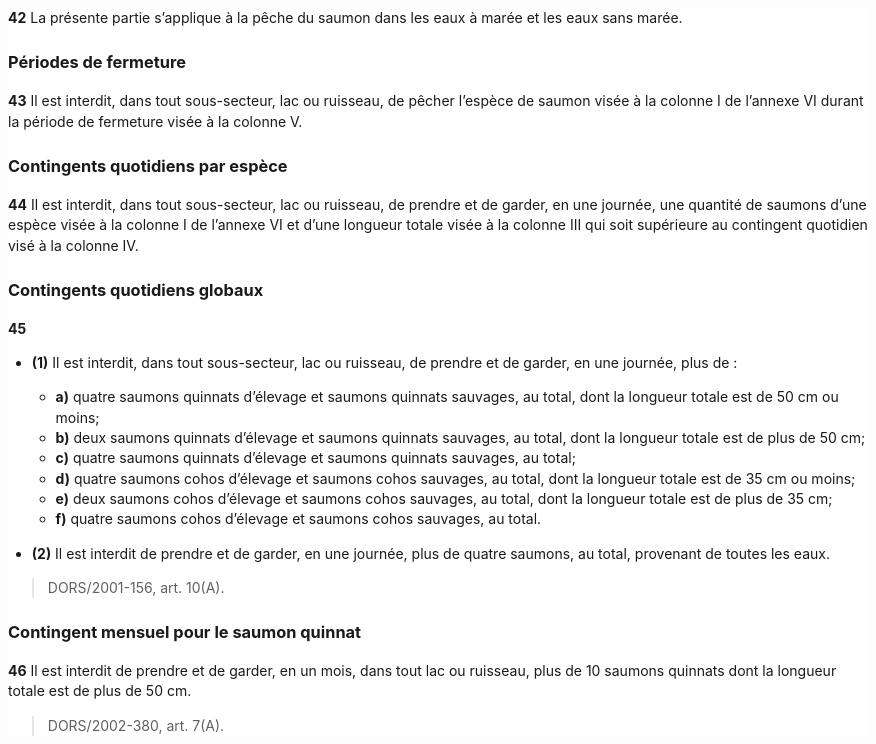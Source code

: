 
**42** La présente partie s’applique à la pêche du saumon dans les eaux à marée et les eaux sans marée.




### Périodes de fermeture


**43** Il est interdit, dans tout sous-secteur, lac ou ruisseau, de pêcher l’espèce de saumon visée à la colonne I de l’annexe VI durant la période de fermeture visée à la colonne V.




### Contingents quotidiens par espèce


**44** Il est interdit, dans tout sous-secteur, lac ou ruisseau, de prendre et de garder, en une journée, une quantité de saumons d’une espèce visée à la colonne I de l’annexe VI et d’une longueur totale visée à la colonne III qui soit supérieure au contingent quotidien visé à la colonne IV.




### Contingents quotidiens globaux


**45** 

- **(1)** Il est interdit, dans tout sous-secteur, lac ou ruisseau, de prendre et de garder, en une journée, plus de :
	- **a)** quatre saumons quinnats d’élevage et saumons quinnats sauvages, au total, dont la longueur totale est de 50 cm ou moins;
	- **b)** deux saumons quinnats d’élevage et saumons quinnats sauvages, au total, dont la longueur totale est de plus de 50 cm;
	- **c)** quatre saumons quinnats d’élevage et saumons quinnats sauvages, au total;
	- **d)** quatre saumons cohos d’élevage et saumons cohos sauvages, au total, dont la longueur totale est de 35 cm ou moins;
	- **e)** deux saumons cohos d’élevage et saumons cohos sauvages, au total, dont la longueur totale est de plus de 35 cm;
	- **f)** quatre saumons cohos d’élevage et saumons cohos sauvages, au total.

- **(2)** Il est interdit de prendre et de garder, en une journée, plus de quatre saumons, au total, provenant de toutes les eaux.
> DORS/2001-156, art. 10(A).





### Contingent mensuel pour le saumon quinnat


**46** Il est interdit de prendre et de garder, en un mois, dans tout lac ou ruisseau, plus de 10 saumons quinnats dont la longueur totale est de plus de 50 cm.
> DORS/2002-380, art. 7(A).




